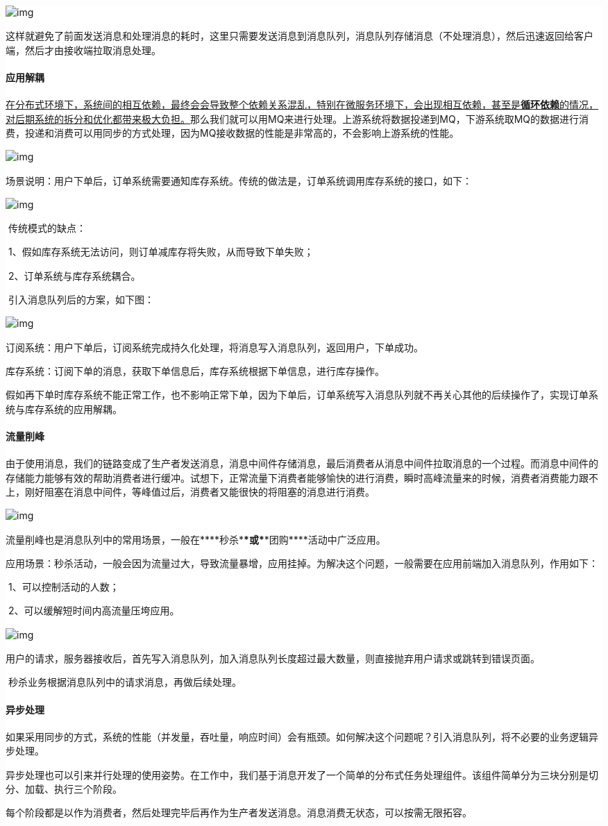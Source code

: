 ![img](file:///C:\Users\大力\AppData\Local\Temp\ksohtml11492\wps25.jpg) 

​	这样就避免了前面发送消息和处理消息的耗时，这里只需要发送消息到消息队列，消息队列存储消息（不处理消息），然后迅速返回给客户端，然后才由接收端拉取消息处理。

#### 应用解耦

​	<u>在分布式环境下，系统间的相互依赖，最终会会导致整个依赖关系混乱，特别在微服务环境下，会出现相互依赖，甚至是**循环依赖**的情况，对后期系统的拆分和优化都带来极大负担。</u>那么我们就可以用MQ来进行处理。上游系统将数据投递到MQ，下游系统取MQ的数据进行消费，投递和消费可以用同步的方式处理，因为MQ接收数据的性能是非常高的，不会影响上游系统的性能。

![img](file:///C:\Users\大力\AppData\Local\Temp\ksohtml11492\wps26.jpg) 

​	场景说明：用户下单后，订单系统需要通知库存系统。传统的做法是，订单系统调用库存系统的接口，如下：

![img](file:///C:\Users\大力\AppData\Local\Temp\ksohtml11492\wps27.jpg) 

​	传统模式的缺点：

​	1、假如库存系统无法访问，则订单减库存将失败，从而导致下单失败；

​	2、订单系统与库存系统耦合。

​	引入消息队列后的方案，如下图：

![img](file:///C:\Users\大力\AppData\Local\Temp\ksohtml11492\wps28.jpg) 

​	订阅系统：用户下单后，订阅系统完成持久化处理，将消息写入消息队列，返回用户，下单成功。

​	库存系统：订阅下单的消息，获取下单信息后，库存系统根据下单信息，进行库存操作。

​	假如再下单时库存系统不能正常工作，也不影响正常下单，因为下单后，订单系统写入消息队列就不再关心其他的后续操作了，实现订单系统与库存系统的应用解耦。

#### 流量削峰

​	由于使用消息，我们的链路变成了生产者发送消息，消息中间件存储消息，最后消费者从消息中间件拉取消息的一个过程。而消息中间件的存储能力能够有效的帮助消费者进行缓冲。试想下，正常流量下消费者能够愉快的进行消费，瞬时高峰流量来的时候，消费者消费能力跟不上，刚好阻塞在消息中间件，等峰值过后，消费者又能很快的将阻塞的消息进行消费。

![img](file:///C:\Users\大力\AppData\Local\Temp\ksohtml11492\wps29.jpg) 

​	流量削峰也是消息队列中的常用场景，一般在***\*秒杀\*******\*或\*******\*团购\****活动中广泛应用。

​	应用场景：秒杀活动，一般会因为流量过大，导致流量暴增，应用挂掉。为解决这个问题，一般需要在应用前端加入消息队列，作用如下：

​	1、可以控制活动的人数；

​	2、可以缓解短时间内高流量压垮应用。

![img](file:///C:\Users\大力\AppData\Local\Temp\ksohtml11492\wps30.jpg) 

​	用户的请求，服务器接收后，首先写入消息队列，加入消息队列长度超过最大数量，则直接抛弃用户请求或跳转到错误页面。

​	秒杀业务根据消息队列中的请求消息，再做后续处理。

#### 异步处理

​	如果采用同步的方式，系统的性能（并发量，吞吐量，响应时间）会有瓶颈。如何解决这个问题呢？引入消息队列，将不必要的业务逻辑异步处理。

​	异步处理也可以引来并行处理的使用姿势。在工作中，我们基于消息开发了一个简单的分布式任务处理组件。该组件简单分为三块分别是切分、加载、执行三个阶段。

​	每个阶段都是以作为消费者，然后处理完毕后再作为生产者发送消息。消息消费无状态，可以按需无限拓容。
